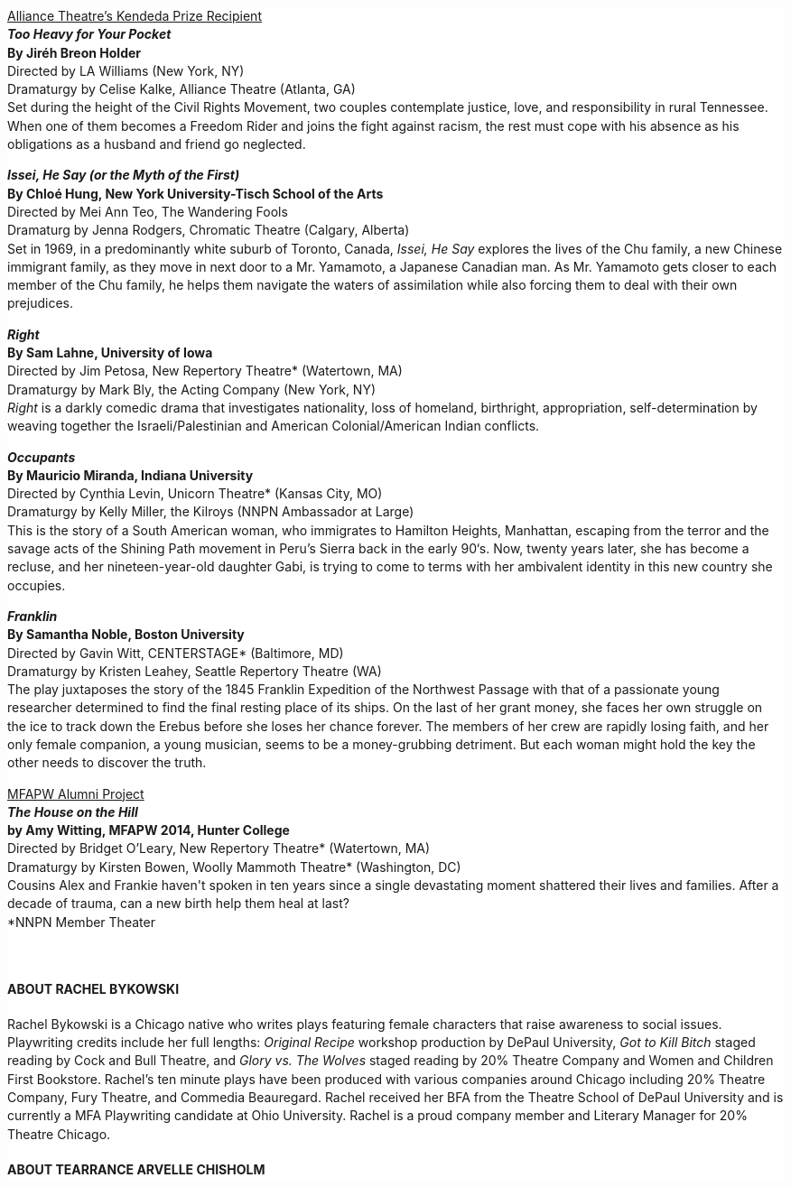 <p><u>Alliance Theatre’s Kendeda Prize Recipient</u><br /><strong><em>Too Heavy for Your Pocket</em></strong><br /><strong>By Jiréh Breon Holder</strong><br />Directed by LA Williams (New York, NY)<br />Dramaturgy by Celise Kalke, Alliance Theatre (Atlanta, GA)<br />Set during the height of the Civil Rights Movement, two couples contemplate justice, love, and responsibility in rural Tennessee.  When one of them becomes a Freedom Rider and joins the fight against racism, the rest must cope with his absence as his obligations as a husband and friend go neglected.</p>
<p><strong><em>Issei, He Say (or the Myth of the First)</em></strong><br /><strong>By Chloé Hung, New York University-Tisch School of the Arts</strong><br />Directed by Mei Ann Teo, The Wandering Fools<br />Dramaturg by Jenna Rodgers, Chromatic Theatre (Calgary, Alberta)<br />Set in 1969, in a predominantly white suburb of Toronto, Canada, <em>Issei, He Say</em> explores the lives of the Chu family, a new Chinese immigrant family, as they move in next door to a Mr. Yamamoto, a Japanese Canadian man. As Mr. Yamamoto gets closer to each member of the Chu family, he helps them navigate the waters of assimilation while also forcing them to deal with their own prejudices.</p>
<p><strong><em>Right</em></strong><br /><strong>By Sam Lahne, University of Iowa</strong><br />Directed by Jim Petosa, New Repertory Theatre* (Watertown, MA)<br />Dramaturgy by Mark Bly, the Acting Company (New York, NY)<br /><em>Right</em> is a darkly comedic drama that investigates nationality, loss of homeland, birthright, appropriation, self-determination by weaving together the Israeli/Palestinian and American Colonial/American Indian conflicts.</p>
<p><strong><em>Occupants</em></strong><br /><strong>By Mauricio Miranda, Indiana University</strong><br />Directed by Cynthia Levin, Unicorn Theatre* (Kansas City, MO)<br />Dramaturgy by Kelly Miller, the Kilroys (NNPN Ambassador at Large)<br />This is the story of a South American woman, who immigrates to Hamilton Heights, Manhattan, escaping from the terror and the savage acts of the Shining Path movement in Peru’s Sierra back in the early 90‘s. Now, twenty years later, she has become a recluse, and her nineteen-year-old daughter Gabi, is trying to come to terms with her ambivalent identity in this new country she occupies.</p>
<p><strong><em>Franklin</em></strong><br /><strong>By Samantha Noble, Boston University</strong><br />Directed by Gavin Witt, CENTERSTAGE* (Baltimore, MD)<br />Dramaturgy by Kristen Leahey, Seattle Repertory Theatre (WA)<br />The play juxtaposes the story of the 1845 Franklin Expedition of the Northwest Passage with that of a passionate young researcher determined to find the final resting place of its ships. On the last of her grant money, she faces her own struggle on the ice to track down the Erebus before she loses her chance forever. The members of her crew are rapidly losing faith, and her only female companion, a young musician, seems to be a money-grubbing detriment. But each woman might hold the key the other needs to discover the truth.</p>
<p><u>MFAPW Alumni Project</u><br /><strong><em>The House on the Hill</em></strong><br /><strong>by Amy Witting, MFAPW 2014, Hunter College</strong><br />Directed by Bridget O’Leary, New Repertory Theatre* (Watertown, MA)<br />Dramaturgy by Kirsten Bowen, Woolly Mammoth Theatre* (Washington, DC)<br />Cousins Alex and Frankie haven't spoken in ten years since a single devastating moment shattered their lives and families. After a decade of trauma, can a new birth help them heal at last?<br />*NNPN Member Theater</p>
<p> </p>
<h4><strong>ABOUT RACHEL BYKOWSKI</strong></h4>
<p>Rachel Bykowski is a Chicago native who writes plays featuring female characters that raise awareness to social issues. Playwriting credits include her full lengths: <em>Original Recipe</em> workshop production by DePaul University, <em>Got to Kill Bitch</em> staged reading by Cock and Bull Theatre, and <em>Glory vs. The Wolves</em> staged reading by 20% Theatre Company and Women and Children First Bookstore. Rachel’s ten minute plays have been produced with various companies around Chicago including 20% Theatre Company, Fury Theatre, and Commedia Beauregard. Rachel received her BFA from the Theatre School of DePaul University and is currently a MFA Playwriting candidate at Ohio University. Rachel is a proud company member and Literary Manager for 20% Theatre Chicago.</p>
<h4><strong>ABOUT TEARRANCE ARVELLE CHISHOLM</strong></h4>